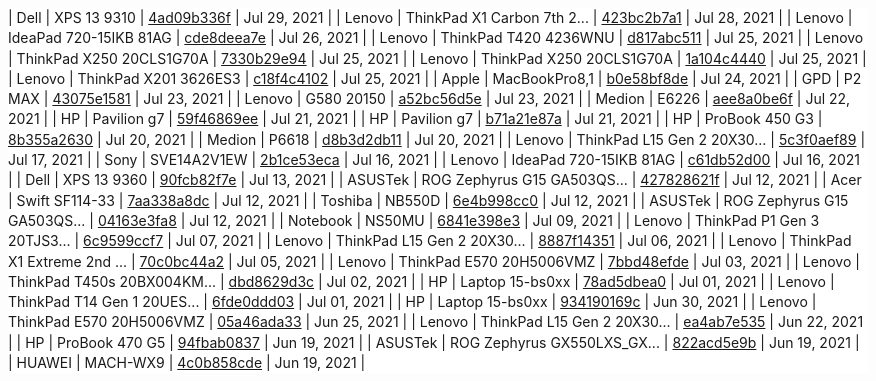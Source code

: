 | Dell          | XPS 13 9310                 | [4ad09b336f](https://linux-hardware.org/?probe=4ad09b336f) | Jul 29, 2021 |
| Lenovo        | ThinkPad X1 Carbon 7th 2... | [423bc2b7a1](https://linux-hardware.org/?probe=423bc2b7a1) | Jul 28, 2021 |
| Lenovo        | IdeaPad 720-15IKB 81AG      | [cde8deea7e](https://linux-hardware.org/?probe=cde8deea7e) | Jul 26, 2021 |
| Lenovo        | ThinkPad T420 4236WNU       | [d817abc511](https://linux-hardware.org/?probe=d817abc511) | Jul 25, 2021 |
| Lenovo        | ThinkPad X250 20CLS1G70A    | [7330b29e94](https://linux-hardware.org/?probe=7330b29e94) | Jul 25, 2021 |
| Lenovo        | ThinkPad X250 20CLS1G70A    | [1a104c4440](https://linux-hardware.org/?probe=1a104c4440) | Jul 25, 2021 |
| Lenovo        | ThinkPad X201 3626ES3       | [c18f4c4102](https://linux-hardware.org/?probe=c18f4c4102) | Jul 25, 2021 |
| Apple         | MacBookPro8,1               | [b0e58bf8de](https://linux-hardware.org/?probe=b0e58bf8de) | Jul 24, 2021 |
| GPD           | P2 MAX                      | [43075e1581](https://linux-hardware.org/?probe=43075e1581) | Jul 23, 2021 |
| Lenovo        | G580 20150                  | [a52bc56d5e](https://linux-hardware.org/?probe=a52bc56d5e) | Jul 23, 2021 |
| Medion        | E6226                       | [aee8a0be6f](https://linux-hardware.org/?probe=aee8a0be6f) | Jul 22, 2021 |
| HP            | Pavilion g7                 | [59f46869ee](https://linux-hardware.org/?probe=59f46869ee) | Jul 21, 2021 |
| HP            | Pavilion g7                 | [b71a21e87a](https://linux-hardware.org/?probe=b71a21e87a) | Jul 21, 2021 |
| HP            | ProBook 450 G3              | [8b355a2630](https://linux-hardware.org/?probe=8b355a2630) | Jul 20, 2021 |
| Medion        | P6618                       | [d8b3d2db11](https://linux-hardware.org/?probe=d8b3d2db11) | Jul 20, 2021 |
| Lenovo        | ThinkPad L15 Gen 2 20X30... | [5c3f0aef89](https://linux-hardware.org/?probe=5c3f0aef89) | Jul 17, 2021 |
| Sony          | SVE14A2V1EW                 | [2b1ce53eca](https://linux-hardware.org/?probe=2b1ce53eca) | Jul 16, 2021 |
| Lenovo        | IdeaPad 720-15IKB 81AG      | [c61db52d00](https://linux-hardware.org/?probe=c61db52d00) | Jul 16, 2021 |
| Dell          | XPS 13 9360                 | [90fcb82f7e](https://linux-hardware.org/?probe=90fcb82f7e) | Jul 13, 2021 |
| ASUSTek       | ROG Zephyrus G15 GA503QS... | [427828621f](https://linux-hardware.org/?probe=427828621f) | Jul 12, 2021 |
| Acer          | Swift SF114-33              | [7aa338a8dc](https://linux-hardware.org/?probe=7aa338a8dc) | Jul 12, 2021 |
| Toshiba       | NB550D                      | [6e4b998cc0](https://linux-hardware.org/?probe=6e4b998cc0) | Jul 12, 2021 |
| ASUSTek       | ROG Zephyrus G15 GA503QS... | [04163e3fa8](https://linux-hardware.org/?probe=04163e3fa8) | Jul 12, 2021 |
| Notebook      | NS50MU                      | [6841e398e3](https://linux-hardware.org/?probe=6841e398e3) | Jul 09, 2021 |
| Lenovo        | ThinkPad P1 Gen 3 20TJS3... | [6c9599ccf7](https://linux-hardware.org/?probe=6c9599ccf7) | Jul 07, 2021 |
| Lenovo        | ThinkPad L15 Gen 2 20X30... | [8887f14351](https://linux-hardware.org/?probe=8887f14351) | Jul 06, 2021 |
| Lenovo        | ThinkPad X1 Extreme 2nd ... | [70c0bc44a2](https://linux-hardware.org/?probe=70c0bc44a2) | Jul 05, 2021 |
| Lenovo        | ThinkPad E570 20H5006VMZ    | [7bbd48efde](https://linux-hardware.org/?probe=7bbd48efde) | Jul 03, 2021 |
| Lenovo        | ThinkPad T450s 20BX004KM... | [dbd8629d3c](https://linux-hardware.org/?probe=dbd8629d3c) | Jul 02, 2021 |
| HP            | Laptop 15-bs0xx             | [78ad5dbea0](https://linux-hardware.org/?probe=78ad5dbea0) | Jul 01, 2021 |
| Lenovo        | ThinkPad T14 Gen 1 20UES... | [6fde0ddd03](https://linux-hardware.org/?probe=6fde0ddd03) | Jul 01, 2021 |
| HP            | Laptop 15-bs0xx             | [934190169c](https://linux-hardware.org/?probe=934190169c) | Jun 30, 2021 |
| Lenovo        | ThinkPad E570 20H5006VMZ    | [05a46ada33](https://linux-hardware.org/?probe=05a46ada33) | Jun 25, 2021 |
| Lenovo        | ThinkPad L15 Gen 2 20X30... | [ea4ab7e535](https://linux-hardware.org/?probe=ea4ab7e535) | Jun 22, 2021 |
| HP            | ProBook 470 G5              | [94fbab0837](https://linux-hardware.org/?probe=94fbab0837) | Jun 19, 2021 |
| ASUSTek       | ROG Zephyrus GX550LXS_GX... | [822acd5e9b](https://linux-hardware.org/?probe=822acd5e9b) | Jun 19, 2021 |
| HUAWEI        | MACH-WX9                    | [4c0b858cde](https://linux-hardware.org/?probe=4c0b858cde) | Jun 19, 2021 |
